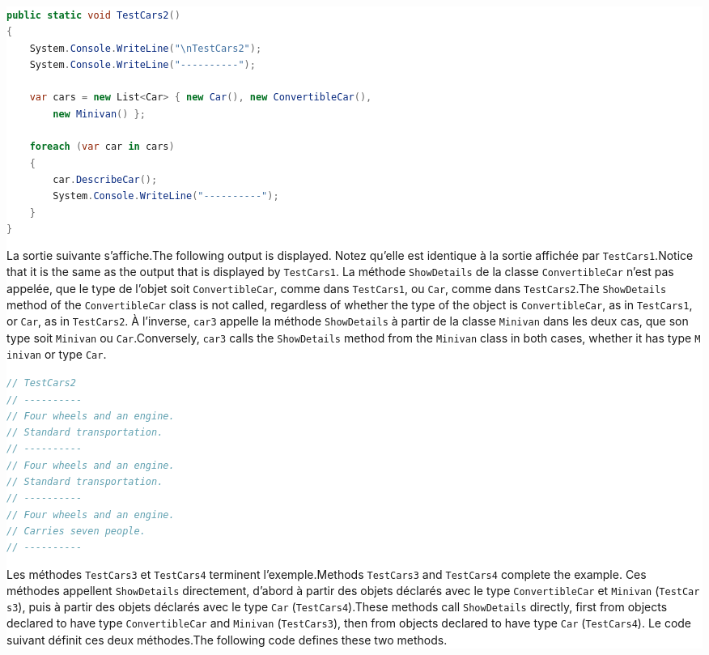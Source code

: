 ```csharp  
public static void TestCars2()  
{  
    System.Console.WriteLine("\nTestCars2");  
    System.Console.WriteLine("----------");  
  
    var cars = new List<Car> { new Car(), new ConvertibleCar(),   
        new Minivan() };  
  
    foreach (var car in cars)  
    {  
        car.DescribeCar();  
        System.Console.WriteLine("----------");  
    }  
}  
```  
  
 <span data-ttu-id="bca44-164">La sortie suivante s’affiche.</span><span class="sxs-lookup"><span data-stu-id="bca44-164">The following output is displayed.</span></span> <span data-ttu-id="bca44-165">Notez qu’elle est identique à la sortie affichée par `TestCars1`.</span><span class="sxs-lookup"><span data-stu-id="bca44-165">Notice that it is the same as the output that is displayed by `TestCars1`.</span></span> <span data-ttu-id="bca44-166">La méthode `ShowDetails` de la classe `ConvertibleCar` n’est pas appelée, que le type de l’objet soit `ConvertibleCar`, comme dans `TestCars1`, ou `Car`, comme dans `TestCars2`.</span><span class="sxs-lookup"><span data-stu-id="bca44-166">The `ShowDetails` method of the `ConvertibleCar` class is not called, regardless of whether the type of the object is `ConvertibleCar`, as in `TestCars1`, or `Car`, as in `TestCars2`.</span></span> <span data-ttu-id="bca44-167">À l’inverse, `car3` appelle la méthode `ShowDetails` à partir de la classe `Minivan` dans les deux cas, que son type soit `Minivan` ou `Car`.</span><span class="sxs-lookup"><span data-stu-id="bca44-167">Conversely, `car3` calls the `ShowDetails` method from the `Minivan` class in both cases, whether it has type `Minivan` or type `Car`.</span></span>  
  
```csharp  
// TestCars2  
// ----------  
// Four wheels and an engine.  
// Standard transportation.  
// ----------  
// Four wheels and an engine.  
// Standard transportation.  
// ----------  
// Four wheels and an engine.  
// Carries seven people.  
// ----------  
```  
  
 <span data-ttu-id="bca44-168">Les méthodes `TestCars3` et `TestCars4` terminent l’exemple.</span><span class="sxs-lookup"><span data-stu-id="bca44-168">Methods `TestCars3` and `TestCars4` complete the example.</span></span> <span data-ttu-id="bca44-169">Ces méthodes appellent `ShowDetails` directement, d’abord à partir des objets déclarés avec le type `ConvertibleCar` et `Minivan` (`TestCars3`), puis à partir des objets déclarés avec le type `Car` (`TestCars4`).</span><span class="sxs-lookup"><span data-stu-id="bca44-169">These methods call `ShowDetails` directly, first from objects declared to have type `ConvertibleCar` and `Minivan` (`TestCars3`), then from objects declared to have type `Car` (`TestCars4`).</span></span> <span data-ttu-id="bca44-170">Le code suivant définit ces deux méthodes.</span><span class="sxs-lookup"><span data-stu-id="bca44-170">The following code defines these two methods.</span></span>  
  